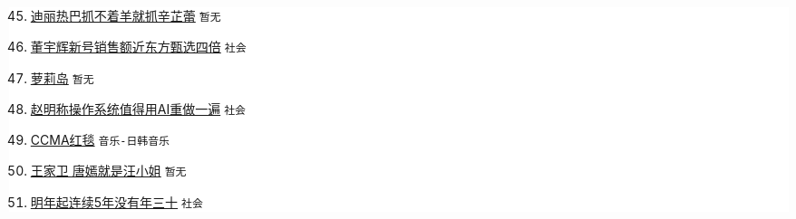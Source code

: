 45. [迪丽热巴抓不着羊就抓辛芷蕾](https://m.weibo.cn/search?containerid=100103type%3D1%26t%3D10%26q%3D%E8%BF%AA%E4%B8%BD%E7%83%AD%E5%B7%B4%E6%8A%93%E4%B8%8D%E7%9D%80%E7%BE%8A%E5%B0%B1%E6%8A%93%E8%BE%9B%E8%8A%B7%E8%95%BE&stream_entry_id=31&isnewpage=1&extparam=seat%3D1%26lcate%3D5001%26pos%3D43%26cate%3D5001%26q%3D%25E8%25BF%25AA%25E4%25B8%25BD%25E7%2583%25AD%25E5%25B7%25B4%25E6%258A%2593%25E4%25B8%258D%25E7%259D%2580%25E7%25BE%258A%25E5%25B0%25B1%25E6%258A%2593%25E8%25BE%259B%25E8%258A%25B7%25E8%2595%25BE%26flag%3D0%26dgr%3D0%26realpos%3D43%26stream_entry_id%3D31%26band_rank%3D43%26c_type%3D31%26filter_type%3Drealtimehot%26display_time%3D1704875270%26pre_seqid%3D17048752706680213665) `暂无` 

46. [董宇辉新号销售额近东方甄选四倍](https://m.weibo.cn/search?containerid=100103type%3D1%26t%3D10%26q%3D%23%E8%91%A3%E5%AE%87%E8%BE%89%E6%96%B0%E5%8F%B7%E9%94%80%E5%94%AE%E9%A2%9D%E8%BF%91%E4%B8%9C%E6%96%B9%E7%94%84%E9%80%89%E5%9B%9B%E5%80%8D%23&stream_entry_id=31&isnewpage=1&extparam=seat%3D1%26lcate%3D5001%26pos%3D44%26cate%3D5001%26q%3D%2523%25E8%2591%25A3%25E5%25AE%2587%25E8%25BE%2589%25E6%2596%25B0%25E5%258F%25B7%25E9%2594%2580%25E5%2594%25AE%25E9%25A2%259D%25E8%25BF%2591%25E4%25B8%259C%25E6%2596%25B9%25E7%2594%2584%25E9%2580%2589%25E5%259B%259B%25E5%2580%258D%2523%26flag%3D0%26dgr%3D0%26realpos%3D44%26stream_entry_id%3D31%26band_rank%3D44%26c_type%3D31%26filter_type%3Drealtimehot%26display_time%3D1704875270%26pre_seqid%3D17048752706680213665) `社会` 

47. [萝莉岛](https://m.weibo.cn/search?containerid=100103type%3D1%26t%3D10%26q%3D%E8%90%9D%E8%8E%89%E5%B2%9B&stream_entry_id=31&isnewpage=1&extparam=seat%3D1%26lcate%3D5001%26pos%3D45%26cate%3D5001%26q%3D%25E8%2590%259D%25E8%258E%2589%25E5%25B2%259B%26flag%3D0%26dgr%3D0%26realpos%3D45%26stream_entry_id%3D31%26band_rank%3D45%26c_type%3D31%26filter_type%3Drealtimehot%26display_time%3D1704875270%26pre_seqid%3D17048752706680213665) `暂无` 

48. [赵明称操作系统值得用AI重做一遍](https://m.weibo.cn/search?containerid=100103type%3D1%26t%3D10%26q%3D%23%E8%B5%B5%E6%98%8E%E7%A7%B0%E6%93%8D%E4%BD%9C%E7%B3%BB%E7%BB%9F%E5%80%BC%E5%BE%97%E7%94%A8AI%E9%87%8D%E5%81%9A%E4%B8%80%E9%81%8D%23&stream_entry_id=31&isnewpage=1&extparam=seat%3D1%26lcate%3D5001%26pos%3D46%26cate%3D5001%26q%3D%2523%25E8%25B5%25B5%25E6%2598%258E%25E7%25A7%25B0%25E6%2593%258D%25E4%25BD%259C%25E7%25B3%25BB%25E7%25BB%259F%25E5%2580%25BC%25E5%25BE%2597%25E7%2594%25A8AI%25E9%2587%258D%25E5%2581%259A%25E4%25B8%2580%25E9%2581%258D%2523%26flag%3D0%26dgr%3D0%26realpos%3D46%26adid%3D218578%26stream_entry_id%3D31%26band_rank%3D46%26c_type%3D31%26filter_type%3Drealtimehot%26display_time%3D1704875270%26pre_seqid%3D17048752706680213665) `社会` 

49. [CCMA红毯](https://m.weibo.cn/search?containerid=100103type%3D1%26t%3D10%26q%3DCCMA%E7%BA%A2%E6%AF%AF&stream_entry_id=31&isnewpage=1&extparam=seat%3D1%26lcate%3D5001%26pos%3D47%26cate%3D5001%26q%3DCCMA%25E7%25BA%25A2%25E6%25AF%25AF%26flag%3D1%26dgr%3D0%26realpos%3D47%26stream_entry_id%3D31%26band_rank%3D47%26c_type%3D31%26filter_type%3Drealtimehot%26display_time%3D1704875270%26pre_seqid%3D17048752706680213665) `音乐-日韩音乐` 

50. [王家卫 唐嫣就是汪小姐](https://m.weibo.cn/search?containerid=100103type%3D1%26t%3D10%26q%3D%E7%8E%8B%E5%AE%B6%E5%8D%AB+%E5%94%90%E5%AB%A3%E5%B0%B1%E6%98%AF%E6%B1%AA%E5%B0%8F%E5%A7%90&stream_entry_id=31&isnewpage=1&extparam=seat%3D1%26lcate%3D5001%26pos%3D48%26cate%3D5001%26q%3D%25E7%258E%258B%25E5%25AE%25B6%25E5%258D%25AB%2520%25E5%2594%2590%25E5%25AB%25A3%25E5%25B0%25B1%25E6%2598%25AF%25E6%25B1%25AA%25E5%25B0%258F%25E5%25A7%2590%26flag%3D0%26dgr%3D0%26realpos%3D48%26stream_entry_id%3D31%26band_rank%3D48%26c_type%3D31%26filter_type%3Drealtimehot%26display_time%3D1704875270%26pre_seqid%3D17048752706680213665) `暂无` 

51. [明年起连续5年没有年三十](https://m.weibo.cn/search?containerid=100103type%3D1%26t%3D10%26q%3D%23%E6%98%8E%E5%B9%B4%E8%B5%B7%E8%BF%9E%E7%BB%AD5%E5%B9%B4%E6%B2%A1%E6%9C%89%E5%B9%B4%E4%B8%89%E5%8D%81%23&stream_entry_id=31&isnewpage=1&extparam=seat%3D1%26lcate%3D5001%26pos%3D49%26cate%3D5001%26q%3D%2523%25E6%2598%258E%25E5%25B9%25B4%25E8%25B5%25B7%25E8%25BF%259E%25E7%25BB%25AD5%25E5%25B9%25B4%25E6%25B2%25A1%25E6%259C%2589%25E5%25B9%25B4%25E4%25B8%2589%25E5%258D%2581%2523%26flag%3D0%26dgr%3D0%26realpos%3D49%26stream_entry_id%3D31%26band_rank%3D49%26c_type%3D31%26filter_type%3Drealtimehot%26display_time%3D1704875270%26pre_seqid%3D17048752706680213665) `社会` 
